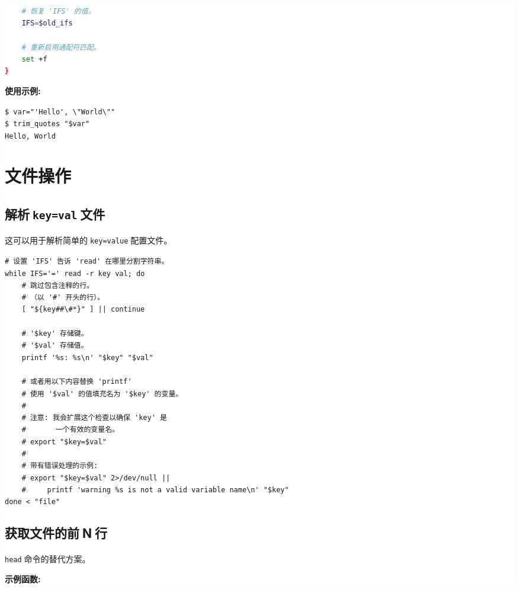 ```sh
    # 恢复 'IFS' 的值。
    IFS=$old_ifs

    # 重新启用通配符匹配。
    set +f
}
```

**使用示例:**

```shell
$ var="'Hello', \"World\""
$ trim_quotes "$var"
Hello, World
```

# 文件操作

## 解析 `key=val` 文件

这可以用于解析简单的 `key=value` 配置文件。

```shell
# 设置 'IFS' 告诉 'read' 在哪里分割字符串。
while IFS='=' read -r key val; do
    # 跳过包含注释的行。
    # （以 '#' 开头的行）。
    [ "${key##\#*}" ] || continue

    # '$key' 存储键。
    # '$val' 存储值。
    printf '%s: %s\n' "$key" "$val"

    # 或者用以下内容替换 'printf'
    # 使用 '$val' 的值填充名为 '$key' 的变量。
    #
    # 注意: 我会扩展这个检查以确保 'key' 是
    #       一个有效的变量名。
    # export "$key=$val"
    #
    # 带有错误处理的示例:
    # export "$key=$val" 2>/dev/null ||
    #     printf 'warning %s is not a valid variable name\n' "$key"
done < "file"
```

## 获取文件的前 N 行

`head` 命令的替代方案。

**示例函数:**
